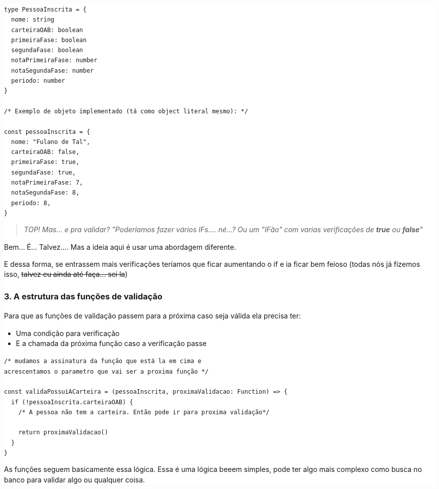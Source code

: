 ```tsx
type PessoaInscrita = {
  nome: string
  carteiraOAB: boolean
  primeiraFase: boolean
  segundaFase: boolean
  notaPrimeiraFase: number
  notaSegundaFase: number
  periodo: number
}

/* Exemplo de objeto implementado (tá como object literal mesmo): */

const pessoaInscrita = {
  nome: "Fulano de Tal",
  carteiraOAB: false,
  primeiraFase: true,
  segundaFase: true,
  notaPrimeiraFase: 7,
  notaSegundaFase: 8,
  periodo: 8,
}
```

> *TOP! Mas... e pra validar? "Poderíamos fazer vários IFs.... né...? Ou um "IFão" com varias verificações de **true** ou **false**"*

Bem... É... Talvez.... Mas a ideia aqui é usar uma abordagem diferente.

E dessa forma, se entrassem mais verificações teríamos que ficar aumentando o if e ia ficar bem feioso (todas nós já fizemos isso, ~~talvez eu ainda até faça... sei la~~)

### 3. A estrutura das funções de validação

Para que as funções de validação passem para a próxima caso seja válida ela precisa ter:

* Uma condição para verificação
* E a chamada da próxima função caso a verificação passe

```tsx
/* mudamos a assinatura da função que está la em cima e
acrescentamos o parametro que vai ser a proxima função */

const validaPossuiACarteira = (pessoaInscrita, proximaValidacao: Function) => {
  if (!pessoaInscrita.carteiraOAB) {
    /* A pessoa não tem a carteira. Então pode ir para proxima validação*/

    return proximaValidacao()
  }
}
```

As funções seguem basicamente essa lógica. Essa é uma lógica beeem simples, pode ter algo mais complexo como busca no banco para validar algo ou qualquer coisa.
